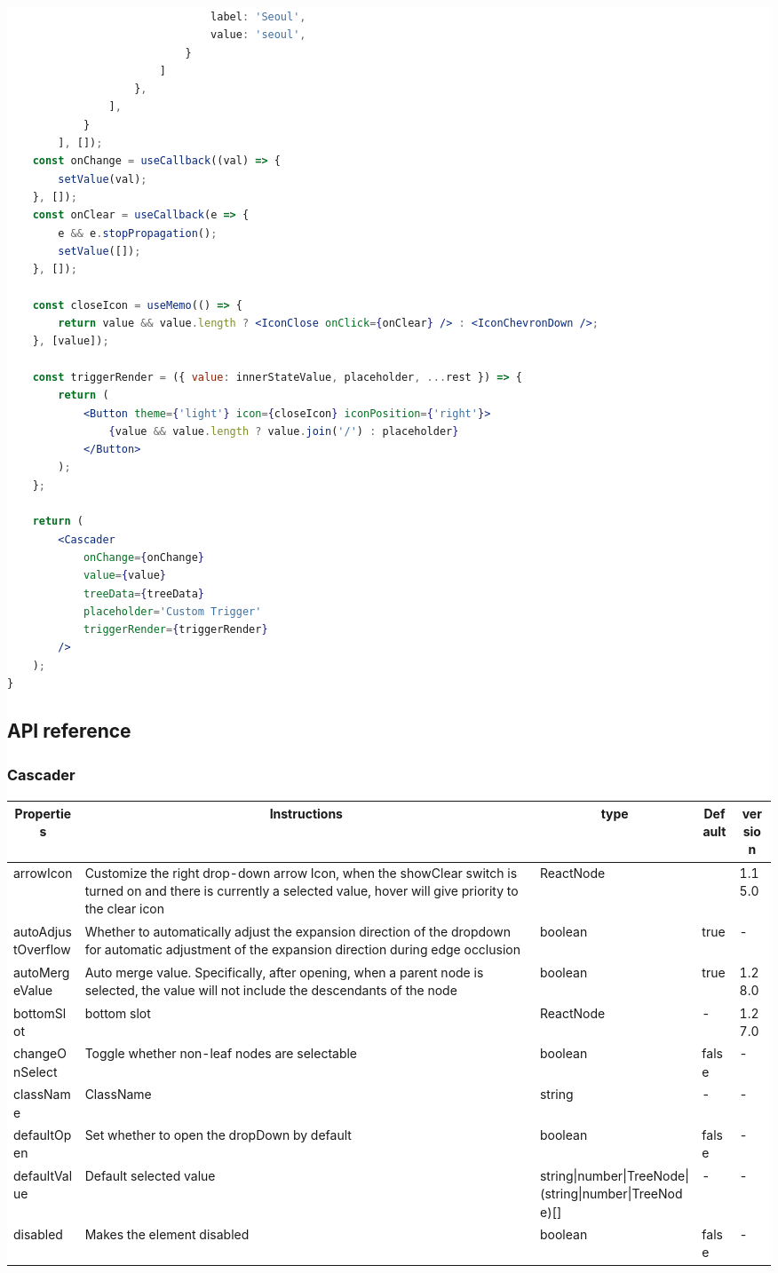 ```jsx live=true
                                label: 'Seoul',
                                value: 'seoul',
                            }
                        ]
                    },
                ],
            }
        ], []);
    const onChange = useCallback((val) => {
        setValue(val);
    }, []);
    const onClear = useCallback(e => {
        e && e.stopPropagation();
        setValue([]);
    }, []);

    const closeIcon = useMemo(() => {
        return value && value.length ? <IconClose onClick={onClear} /> : <IconChevronDown />;
    }, [value]);

    const triggerRender = ({ value: innerStateValue, placeholder, ...rest }) => {
        return (
            <Button theme={'light'} icon={closeIcon} iconPosition={'right'}>
                {value && value.length ? value.join('/') : placeholder}
            </Button>
        );
    };

    return (
        <Cascader
            onChange={onChange}
            value={value}
            treeData={treeData}
            placeholder='Custom Trigger'
            triggerRender={triggerRender}
        />
    );
}
```


## API reference

### Cascader

| Properties         | Instructions                                                                                                                 | type                                                                 | Default                         | version |
| ------------------ | ---------------------------------------------------------------------------------------------------------------------------- | -------------------------------------------------------------------- | ------------------------------- | ------- |
| arrowIcon     | Customize the right drop-down arrow Icon, when the showClear switch is turned on and there is currently a selected value, hover will give priority to the clear icon                                                                                   | ReactNode                                                              |                            | 1.15.0       |
| autoAdjustOverflow | Whether to automatically adjust the expansion direction of the dropdown for automatic adjustment of the expansion direction during edge occlusion | boolean | true | - |
| autoMergeValue | Auto merge value. Specifically, after opening, when a parent node is selected, the value will not include the descendants of the node | boolean | true |  1.28.0 |
| bottomSlot | bottom slot | ReactNode | - |  1.27.0 |
| changeOnSelect     | Toggle whether non-leaf nodes are selectable                                                                                   | boolean                                                              | false                           | -       |
| className          | ClassName                                                                                                                    | string                                                               | -                               | -       |
| defaultOpen       | Set whether to open the dropDown by default              | boolean   | false                                | -      |
| defaultValue       | Default selected value      | string\|number\|TreeNode\|(string\|number\|TreeNode)[]                                                   | -                               | -       |
| disabled           | Makes the element disabled                                                                                                   | boolean                                                              | false                           | -       |